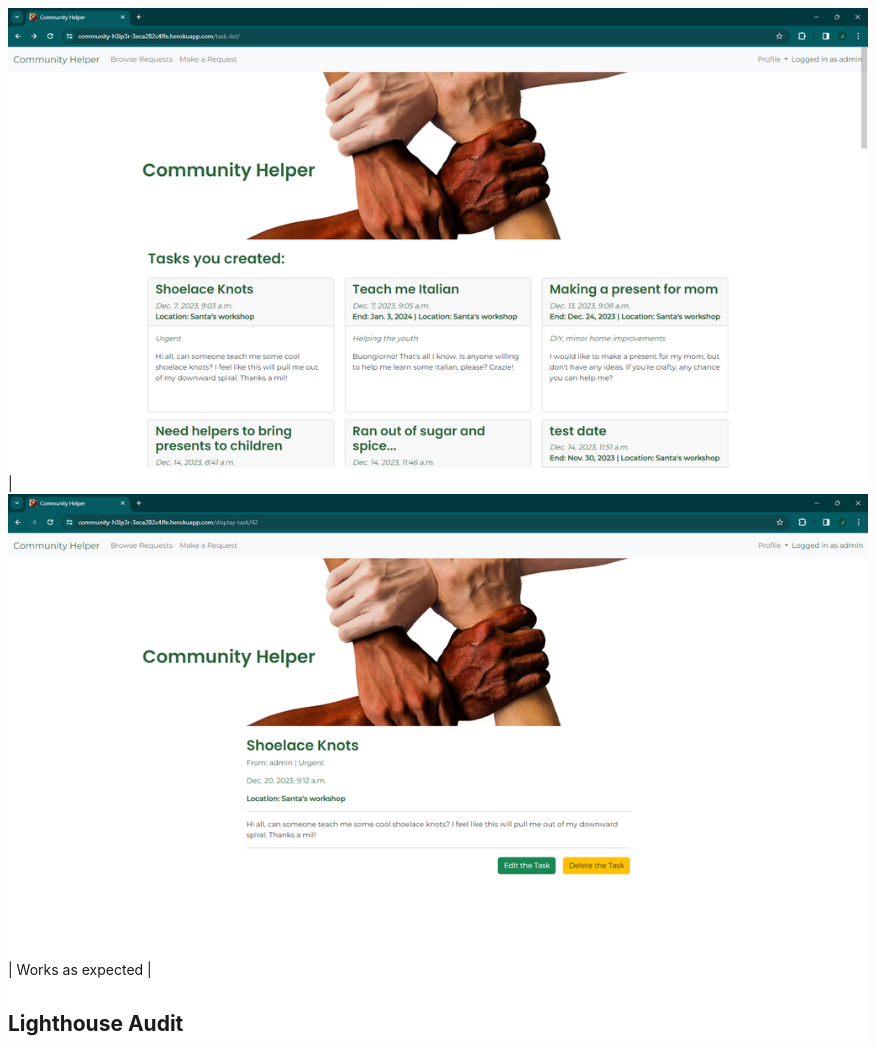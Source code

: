 ![screenshot](documentation/testing/responsiveness/desktop/own-tasks.png) | ![screenshot](documentation/testing/responsiveness/desktop/show-task.png) | Works as expected |


## Lighthouse Audit
